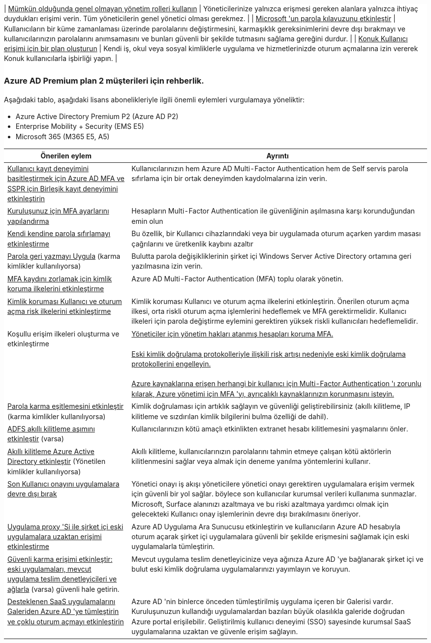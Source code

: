 | [Mümkün olduğunda genel olmayan yönetim rolleri kullanın](../roles/permissions-reference.md) | Yöneticilerinize yalnızca erişmesi gereken alanlara yalnızca ihtiyaç duydukları erişimi verin. Tüm yöneticilerin genel yönetici olması gerekmez. |
| [Microsoft 'un parola kılavuzunu etkinleştir](https://www.microsoft.com/research/publication/password-guidance/) | Kullanıcıların bir küme zamanlaması üzerinde parolalarını değiştirmesini, karmaşıklık gereksinimlerini devre dışı bırakmayı ve kullanıcılarınızın parolalarını anımsamasını ve bunları güvenli bir şekilde tutmasını sağlama gereğini durdur. |
| [Konuk Kullanıcı erişimi için bir plan oluşturun](../external-identities/what-is-b2b.md) | Kendi iş, okul veya sosyal kimliklerle uygulama ve hizmetlerinizde oturum açmalarına izin vererek Konuk kullanıcılarla işbirliği yapın. |

### <a name="guidance-for-azure-ad-premium-plan-2-customers"></a>Azure AD Premium plan 2 müşterileri için rehberlik.

Aşağıdaki tablo, aşağıdaki lisans abonelikleriyle ilgili önemli eylemleri vurgulamaya yöneliktir:

- Azure Active Directory Premium P2 (Azure AD P2)
- Enterprise Mobility + Security (EMS E5)
- Microsoft 365 (M365 E5, A5)

| Önerilen eylem | Ayrıntı |
| --- | --- |
| [Kullanıcı kayıt deneyimini basitleştirmek için Azure AD MFA ve SSPR için Birleşik kayıt deneyimini etkinleştirin](../authentication/howto-registration-mfa-sspr-combined.md) | Kullanıcılarınızın hem Azure AD Multi-Factor Authentication hem de Self servis parola sıfırlama için bir ortak deneyimden kaydolmalarına izin verin. |
| [Kuruluşunuz için MFA ayarlarını yapılandırma](../authentication/howto-mfa-getstarted.md) | Hesapların Multi-Factor Authentication ile güvenliğinin aşılmasına karşı korunduğundan emin olun |
| [Kendi kendine parola sıfırlamayı etkinleştirme](../authentication/tutorial-enable-sspr.md) | Bu özellik, bir Kullanıcı cihazlarındaki veya bir uygulamada oturum açarken yardım masası çağrılarını ve üretkenlik kaybını azaltır |
| [Parola geri yazmayı Uygula](../authentication/tutorial-enable-sspr-writeback.md) (karma kimlikler kullanılıyorsa) | Bulutta parola değişikliklerinin şirket içi Windows Server Active Directory ortamına geri yazılmasına izin verin. |
| [MFA kaydını zorlamak için kimlik koruma ilkelerini etkinleştirme](../identity-protection/howto-identity-protection-configure-mfa-policy.md) | Azure AD Multi-Factor Authentication (MFA) toplu olarak yönetin. |
| [Kimlik koruması Kullanıcı ve oturum açma risk ilkelerini etkinleştirme](../identity-protection/howto-identity-protection-configure-risk-policies.md) | Kimlik koruması Kullanıcı ve oturum açma ilkelerini etkinleştirin. Önerilen oturum açma ilkesi, orta riskli oturum açma işlemlerini hedeflemek ve MFA gerektirmelidir. Kullanıcı ilkeleri için parola değiştirme eylemini gerektiren yüksek riskli kullanıcıları hedeflemelidir. |
| Koşullu erişim ilkeleri oluşturma ve etkinleştirme | [Yöneticiler için yönetim hakları atanmış hesapları koruma MFA.](../conditional-access/howto-conditional-access-policy-admin-mfa.md) <br><br> [Eski kimlik doğrulama protokolleriyle ilişkili risk artışı nedeniyle eski kimlik doğrulama protokollerini engelleyin.](../conditional-access/howto-conditional-access-policy-block-legacy.md) <br><br> [Azure kaynaklarına erişen herhangi bir kullanıcı için Multi-Factor Authentication 'ı zorunlu kılarak, Azure yönetimi için MFA 'yı, ayrıcalıklı kaynaklarınızın korunmasını isteyin.](../conditional-access/howto-conditional-access-policy-azure-management.md) |
| [Parola karma eşitlemesini etkinleştir](../hybrid/how-to-connect-password-hash-synchronization.md) (karma kimlikler kullanılıyorsa) | Kimlik doğrulaması için artıklık sağlayın ve güvenliği geliştirebilirsiniz (akıllı kilitleme, IP kilitleme ve sızdırılan kimlik bilgilerini bulma özelliği de dahil). |
| [ADFS akıllı kilitleme aşımını etkinleştir](/windows-server/identity/ad-fs/operations/configure-ad-fs-extranet-smart-lockout-protection) (varsa) | Kullanıcılarınızın kötü amaçlı etkinlikten extranet hesabı kilitlemesini yaşmalarını önler. |
| [Akıllı kilitleme Azure Active Directory etkinleştir](../authentication/howto-password-smart-lockout.md) (Yönetilen kimlikler kullanılıyorsa) | Akıllı kilitleme, kullanıcılarınızın parolalarını tahmin etmeye çalışan kötü aktörlerin kilitlenmesini sağlar veya almak için deneme yanılma yöntemlerini kullanır. |
| [Son Kullanıcı onayını uygulamalara devre dışı bırak](../manage-apps/configure-user-consent.md) | Yönetici onayı iş akışı yöneticilere yönetici onayı gerektiren uygulamalara erişim vermek için güvenli bir yol sağlar. böylece son kullanıcılar kurumsal verileri kullanıma sunmazlar. Microsoft, Surface alanınızı azaltmaya ve bu riski azaltmaya yardımcı olmak için gelecekteki Kullanıcı onay işlemlerinin devre dışı bırakılmasını öneriyor. |
| [Uygulama proxy 'Si ile şirket içi eski uygulamalara uzaktan erişimi etkinleştirme](../manage-apps/application-proxy-add-on-premises-application.md) | Azure AD Uygulama Ara Sunucusu etkinleştirin ve kullanıcıların Azure AD hesabıyla oturum açarak şirket içi uygulamalara güvenli bir şekilde erişmesini sağlamak için eski uygulamalarla tümleştirin. |
| [Güvenli karma erişimi etkinleştir: eski uygulamaları, mevcut uygulama teslim denetleyicileri ve ağlarla](../manage-apps/secure-hybrid-access.md) (varsa) güvenli hale getirin. | Mevcut uygulama teslim denetleyicinize veya ağınıza Azure AD 'ye bağlanarak şirket içi ve bulut eski kimlik doğrulama uygulamalarınızı yayımlayın ve koruyun. |
| [Desteklenen SaaS uygulamalarını Galeriden Azure AD 'ye tümleştirin ve çoklu oturum açmayı etkinleştirin](../manage-apps/add-application-portal.md) | Azure AD 'nin binlerce önceden tümleştirilmiş uygulama içeren bir Galerisi vardır. Kuruluşunuzun kullandığı uygulamalardan bazıları büyük olasılıkla galeride doğrudan Azure portal erişilebilir. Geliştirilmiş kullanıcı deneyimi (SSO) sayesinde kurumsal SaaS uygulamalarına uzaktan ve güvenle erişim sağlayın. |